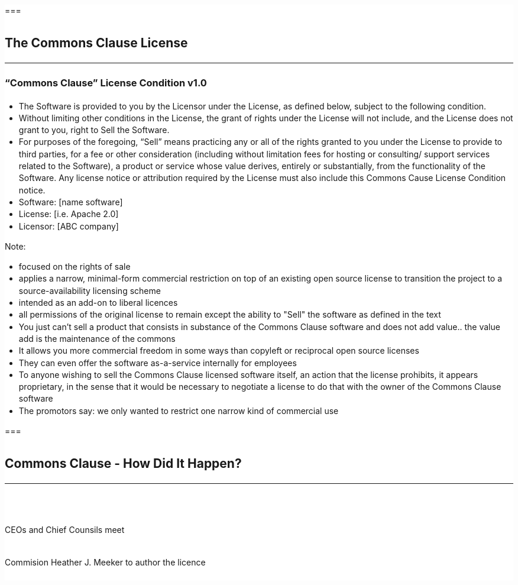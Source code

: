 ===

## The Commons Clause License
<hr />

### “Commons Clause” License Condition v1.0
- The Software is provided to you by the Licensor under the License, as defined below, subject to the following condition.
- Without limiting other conditions in the License, the grant of rights under the License will not include, and the License does not grant to you,  right to Sell the Software.
- For purposes of the foregoing, “Sell” means practicing any or all of the rights granted to you under the License to provide to third parties, for a fee or other consideration (including without limitation fees for hosting or consulting/ support services related to the Software), a product or service whose value derives, entirely or substantially, from the functionality of the Software.  Any license notice or attribution required by the License must also include this Commons Cause License Condition notice.
- Software: [name software]
- License: [i.e. Apache 2.0]
- Licensor: [ABC company]

Note:
- focused on the rights of sale
- applies a narrow, minimal-form commercial restriction on top of an existing open source license to transition the project to a source-availability licensing scheme
- intended as an add-on to liberal licences
- all permissions of the original license to remain except the ability to "Sell" the software as defined in the text
- You just can’t sell a product that consists in substance of the Commons Clause software and does not add value.. the value add is the maintenance of the commons
- It allows you more commercial freedom in some ways than copyleft or reciprocal open source licenses
- They can even offer the software as-a-service internally for employees
- To anyone wishing to sell the Commons Clause licensed software itself, an action that the license prohibits, it appears proprietary, in the sense that it would be necessary to negotiate a license to do that with the owner of the Commons Clause software
- The promotors say: we only wanted to restrict one narrow kind of commercial use

===

## Commons Clause - How Did It Happen?
<hr />
<br />
<br />

CEOs and Chief Counsils meet
<br />
<br />

Commision Heather J. Meeker to author the licence
<br />
<br />
